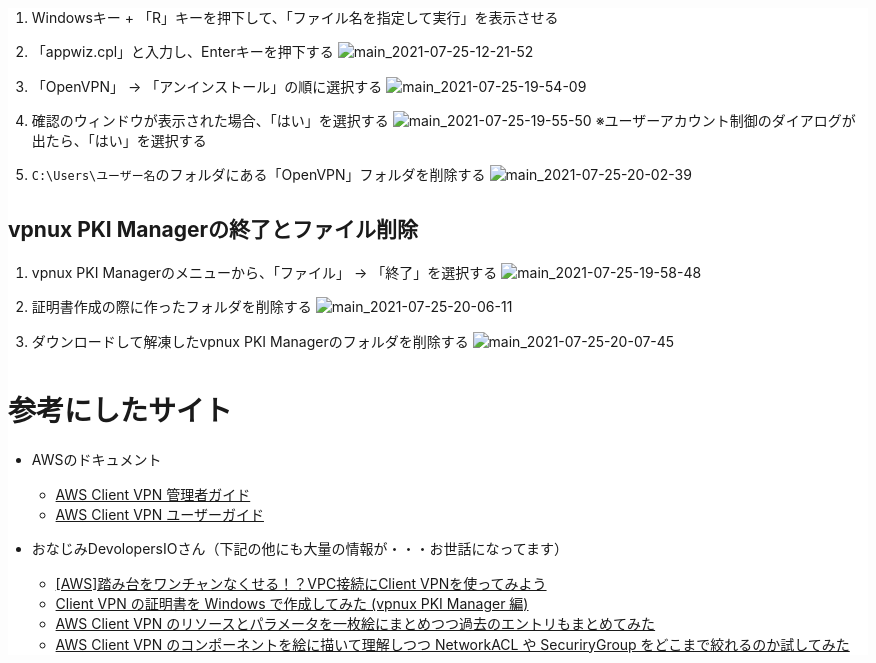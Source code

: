 1. Windowsキー + 「R」キーを押下して、「ファイル名を指定して実行」を表示させる

1. 「appwiz.cpl」と入力し、Enterキーを押下する
    ![main_2021-07-25-12-21-52](aws_client_vpc/assets/main_2021-07-25-12-21-52.png)

1. 「OpenVPN」 → 「アンインストール」の順に選択する
    ![main_2021-07-25-19-54-09](aws_client_vpc/assets/main_2021-07-25-19-54-09.png)

1. 確認のウィンドウが表示された場合、「はい」を選択する
    ![main_2021-07-25-19-55-50](aws_client_vpc/assets/main_2021-07-25-19-55-50.png)
※ユーザーアカウント制御のダイアログが出たら、「はい」を選択する

1. `C:\Users\ユーザー名`のフォルダにある「OpenVPN」フォルダを削除する
    ![main_2021-07-25-20-02-39](aws_client_vpc/assets/main_2021-07-25-20-02-39.png)

## vpnux PKI Managerの終了とファイル削除

1. vpnux PKI Managerのメニューから、「ファイル」 → 「終了」を選択する
    ![main_2021-07-25-19-58-48](aws_client_vpc/assets/main_2021-07-25-19-58-48.png)

1. 証明書作成の際に作ったフォルダを削除する
    ![main_2021-07-25-20-06-11](aws_client_vpc/assets/main_2021-07-25-20-06-11.png)

1. ダウンロードして解凍したvpnux PKI Managerのフォルダを削除する
    ![main_2021-07-25-20-07-45](aws_client_vpc/assets/main_2021-07-25-20-07-45.png)

# 参考にしたサイト

- AWSのドキュメント
    - [AWS Client VPN 管理者ガイド](https://docs.aws.amazon.com/ja_jp/vpn/latest/clientvpn-admin/index.html)
    - [AWS Client VPN ユーザーガイド](https://docs.aws.amazon.com/ja_jp/vpn/latest/clientvpn-user/index.html)

- おなじみDevolopersIOさん（下記の他にも大量の情報が・・・お世話になってます）
    - [[AWS]踏み台をワンチャンなくせる！？VPC接続にClient VPNを使ってみよう](https://dev.classmethod.jp/articles/vpc-client-vpn/)
    - [Client VPN の証明書を Windows で作成してみた (vpnux PKI Manager 編)](https://dev.classmethod.jp/articles/generate-certificates-with-vpnux-pki-manager/)
    - [AWS Client VPN のリソースとパラメータを一枚絵にまとめつつ過去のエントリもまとめてみた](https://dev.classmethod.jp/articles/aws-client-vpn-perfect-understand-2/)
    - [AWS Client VPN のコンポーネントを絵に描いて理解しつつ NetworkACL や SecuriryGroup をどこまで絞れるのか試してみた](https://dev.classmethod.jp/articles/aws-client-vpn-perfect-understand/)
